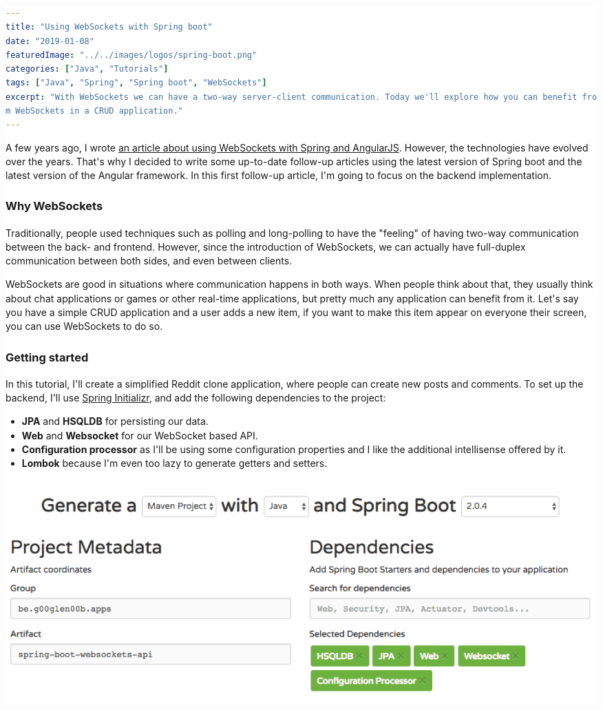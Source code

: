 ```yaml
---
title: "Using WebSockets with Spring boot"
date: "2019-01-08"
featuredImage: "../../images/logos/spring-boot.png"
categories: ["Java", "Tutorials"]
tags: ["Java", "Spring", "Spring boot", "WebSockets"]
excerpt: "With WebSockets we can have a two-way server-client communication. Today we'll explore how you can benefit from WebSockets in a CRUD application."
---
```


A few years ago, I wrote [an article about using WebSockets with Spring and AngularJS](/spring-websockets/). However, the technologies have evolved over the years. That's why I decided to write some up-to-date follow-up articles using the latest version of Spring boot and the latest version of the Angular framework. In this first follow-up article, I'm going to focus on the backend implementation.

### Why WebSockets

Traditionally, people used techniques such as polling and long-polling to have the "feeling" of having two-way communication between the back- and frontend. However, since the introduction of WebSockets, we can actually have full-duplex communication between both sides, and even between clients.

WebSockets are good in situations where communication happens in both ways. When people think about that, they usually think about chat applications or games or other real-time applications, but pretty much any application can benefit from it. Let's say you have a simple CRUD application and a user adds a new item, if you want to make this item appear on everyone their screen, you can use WebSockets to do so.

### Getting started

In this tutorial, I'll create a simplified Reddit clone application, where people can create new posts and comments. To set up the backend, I'll use [Spring Initializr](https://start.spring.io/), and add the following dependencies to the project:

- **JPA** and **HSQLDB** for persisting our data.
- **Web** and **Websocket** for our WebSocket based API.
- **Configuration processor** as I'll be using some configuration properties and I like the additional intellisense offered by it.
- **Lombok** because I'm even too lazy to generate getters and setters.

![Screenshot of Spring Initializr setup](images/Screenshot-2018-08-24-19.52.36.png)
